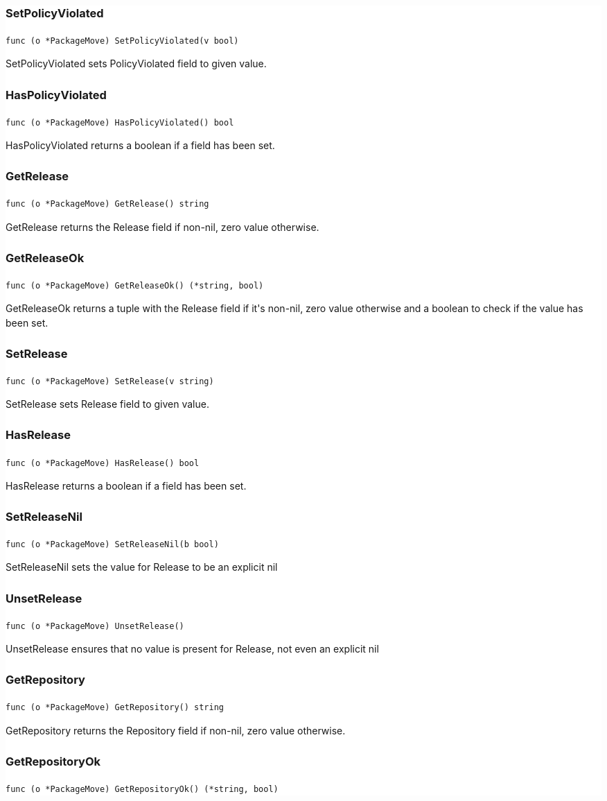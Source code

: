 ### SetPolicyViolated

`func (o *PackageMove) SetPolicyViolated(v bool)`

SetPolicyViolated sets PolicyViolated field to given value.

### HasPolicyViolated

`func (o *PackageMove) HasPolicyViolated() bool`

HasPolicyViolated returns a boolean if a field has been set.

### GetRelease

`func (o *PackageMove) GetRelease() string`

GetRelease returns the Release field if non-nil, zero value otherwise.

### GetReleaseOk

`func (o *PackageMove) GetReleaseOk() (*string, bool)`

GetReleaseOk returns a tuple with the Release field if it's non-nil, zero value otherwise
and a boolean to check if the value has been set.

### SetRelease

`func (o *PackageMove) SetRelease(v string)`

SetRelease sets Release field to given value.

### HasRelease

`func (o *PackageMove) HasRelease() bool`

HasRelease returns a boolean if a field has been set.

### SetReleaseNil

`func (o *PackageMove) SetReleaseNil(b bool)`

 SetReleaseNil sets the value for Release to be an explicit nil

### UnsetRelease
`func (o *PackageMove) UnsetRelease()`

UnsetRelease ensures that no value is present for Release, not even an explicit nil
### GetRepository

`func (o *PackageMove) GetRepository() string`

GetRepository returns the Repository field if non-nil, zero value otherwise.

### GetRepositoryOk

`func (o *PackageMove) GetRepositoryOk() (*string, bool)`
